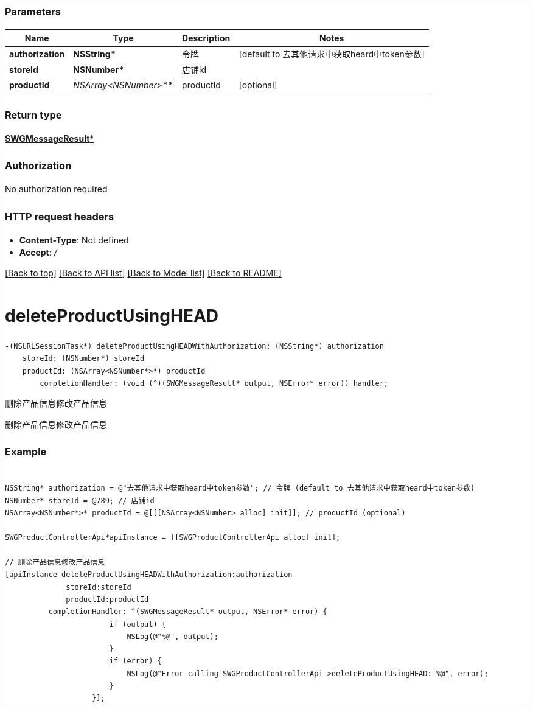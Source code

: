 ### Parameters

Name | Type | Description  | Notes
------------- | ------------- | ------------- | -------------
 **authorization** | **NSString***| 令牌 | [default to 去其他请求中获取heard中token参数]
 **storeId** | **NSNumber***| 店铺id | 
 **productId** | **NSArray&lt;NSNumber*&gt;***| productId | [optional] 

### Return type

[**SWGMessageResult***](SWGMessageResult.md)

### Authorization

No authorization required

### HTTP request headers

 - **Content-Type**: Not defined
 - **Accept**: */*

[[Back to top]](#) [[Back to API list]](../README.md#documentation-for-api-endpoints) [[Back to Model list]](../README.md#documentation-for-models) [[Back to README]](../README.md)

# **deleteProductUsingHEAD**
```objc
-(NSURLSessionTask*) deleteProductUsingHEADWithAuthorization: (NSString*) authorization
    storeId: (NSNumber*) storeId
    productId: (NSArray<NSNumber*>*) productId
        completionHandler: (void (^)(SWGMessageResult* output, NSError* error)) handler;
```

删除产品信息修改产品信息

删除产品信息修改产品信息

### Example 
```objc

NSString* authorization = @"去其他请求中获取heard中token参数"; // 令牌 (default to 去其他请求中获取heard中token参数)
NSNumber* storeId = @789; // 店铺id
NSArray<NSNumber*>* productId = @[[[NSArray<NSNumber> alloc] init]]; // productId (optional)

SWGProductControllerApi*apiInstance = [[SWGProductControllerApi alloc] init];

// 删除产品信息修改产品信息
[apiInstance deleteProductUsingHEADWithAuthorization:authorization
              storeId:storeId
              productId:productId
          completionHandler: ^(SWGMessageResult* output, NSError* error) {
                        if (output) {
                            NSLog(@"%@", output);
                        }
                        if (error) {
                            NSLog(@"Error calling SWGProductControllerApi->deleteProductUsingHEAD: %@", error);
                        }
                    }];
```
